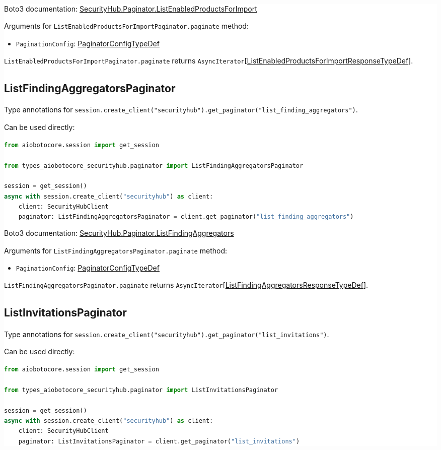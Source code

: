 Boto3 documentation:
[SecurityHub.Paginator.ListEnabledProductsForImport](https://boto3.amazonaws.com/v1/documentation/api/latest/reference/services/securityhub.html#SecurityHub.Paginator.ListEnabledProductsForImport)

Arguments for `ListEnabledProductsForImportPaginator.paginate` method:

- `PaginationConfig`:
  [PaginatorConfigTypeDef](./type_defs.md#paginatorconfigtypedef)

`ListEnabledProductsForImportPaginator.paginate` returns
`AsyncIterator`\[[ListEnabledProductsForImportResponseTypeDef](./type_defs.md#listenabledproductsforimportresponsetypedef)\].

<a id="listfindingaggregatorspaginator"></a>

## ListFindingAggregatorsPaginator

Type annotations for
`session.create_client("securityhub").get_paginator("list_finding_aggregators")`.

Can be used directly:

```python
from aiobotocore.session import get_session

from types_aiobotocore_securityhub.paginator import ListFindingAggregatorsPaginator

session = get_session()
async with session.create_client("securityhub") as client:
    client: SecurityHubClient
    paginator: ListFindingAggregatorsPaginator = client.get_paginator("list_finding_aggregators")
```

Boto3 documentation:
[SecurityHub.Paginator.ListFindingAggregators](https://boto3.amazonaws.com/v1/documentation/api/latest/reference/services/securityhub.html#SecurityHub.Paginator.ListFindingAggregators)

Arguments for `ListFindingAggregatorsPaginator.paginate` method:

- `PaginationConfig`:
  [PaginatorConfigTypeDef](./type_defs.md#paginatorconfigtypedef)

`ListFindingAggregatorsPaginator.paginate` returns
`AsyncIterator`\[[ListFindingAggregatorsResponseTypeDef](./type_defs.md#listfindingaggregatorsresponsetypedef)\].

<a id="listinvitationspaginator"></a>

## ListInvitationsPaginator

Type annotations for
`session.create_client("securityhub").get_paginator("list_invitations")`.

Can be used directly:

```python
from aiobotocore.session import get_session

from types_aiobotocore_securityhub.paginator import ListInvitationsPaginator

session = get_session()
async with session.create_client("securityhub") as client:
    client: SecurityHubClient
    paginator: ListInvitationsPaginator = client.get_paginator("list_invitations")
```
